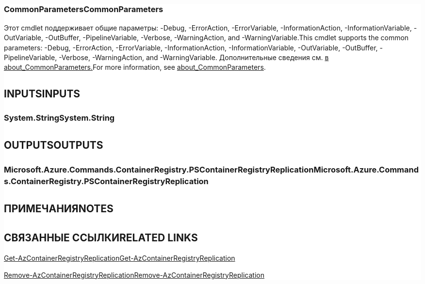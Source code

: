 ### <span data-ttu-id="3edee-137">CommonParameters</span><span class="sxs-lookup"><span data-stu-id="3edee-137">CommonParameters</span></span>
<span data-ttu-id="3edee-138">Этот cmdlet поддерживает общие параметры: -Debug, -ErrorAction, -ErrorVariable, -InformationAction, -InformationVariable, -OutVariable, -OutBuffer, -PipelineVariable, -Verbose, -WarningAction, and -WarningVariable.</span><span class="sxs-lookup"><span data-stu-id="3edee-138">This cmdlet supports the common parameters: -Debug, -ErrorAction, -ErrorVariable, -InformationAction, -InformationVariable, -OutVariable, -OutBuffer, -PipelineVariable, -Verbose, -WarningAction, and -WarningVariable.</span></span> <span data-ttu-id="3edee-139">Дополнительные сведения см. [в about_CommonParameters.](http://go.microsoft.com/fwlink/?LinkID=113216)</span><span class="sxs-lookup"><span data-stu-id="3edee-139">For more information, see [about_CommonParameters](http://go.microsoft.com/fwlink/?LinkID=113216).</span></span>

## <span data-ttu-id="3edee-140">INPUTS</span><span class="sxs-lookup"><span data-stu-id="3edee-140">INPUTS</span></span>

### <span data-ttu-id="3edee-141">System.String</span><span class="sxs-lookup"><span data-stu-id="3edee-141">System.String</span></span>

## <span data-ttu-id="3edee-142">OUTPUTS</span><span class="sxs-lookup"><span data-stu-id="3edee-142">OUTPUTS</span></span>

### <span data-ttu-id="3edee-143">Microsoft.Azure.Commands.ContainerRegistry.PSContainerRegistryReplication</span><span class="sxs-lookup"><span data-stu-id="3edee-143">Microsoft.Azure.Commands.ContainerRegistry.PSContainerRegistryReplication</span></span>

## <span data-ttu-id="3edee-144">ПРИМЕЧАНИЯ</span><span class="sxs-lookup"><span data-stu-id="3edee-144">NOTES</span></span>

## <span data-ttu-id="3edee-145">СВЯЗАННЫЕ ССЫЛКИ</span><span class="sxs-lookup"><span data-stu-id="3edee-145">RELATED LINKS</span></span>

[<span data-ttu-id="3edee-146">Get-AzContainerRegistryReplication</span><span class="sxs-lookup"><span data-stu-id="3edee-146">Get-AzContainerRegistryReplication</span></span>](New-AzContainerRegistryReplication.md)

[<span data-ttu-id="3edee-147">Remove-AzContainerRegistryReplication</span><span class="sxs-lookup"><span data-stu-id="3edee-147">Remove-AzContainerRegistryReplication</span></span>](Remove-AzContainerRegistryReplication.md)